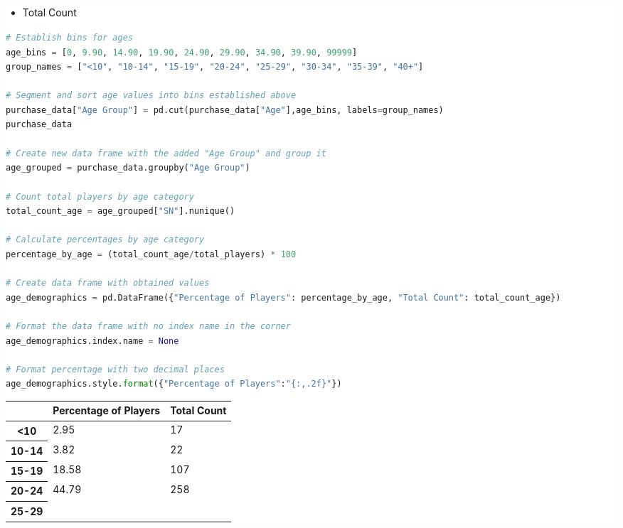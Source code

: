   * Total Count 




```python
# Establish bins for ages
age_bins = [0, 9.90, 14.90, 19.90, 24.90, 29.90, 34.90, 39.90, 99999]
group_names = ["<10", "10-14", "15-19", "20-24", "25-29", "30-34", "35-39", "40+"]

# Segment and sort age values into bins established above
purchase_data["Age Group"] = pd.cut(purchase_data["Age"],age_bins, labels=group_names)
purchase_data

# Create new data frame with the added "Age Group" and group it
age_grouped = purchase_data.groupby("Age Group")

# Count total players by age category
total_count_age = age_grouped["SN"].nunique()

# Calculate percentages by age category 
percentage_by_age = (total_count_age/total_players) * 100

# Create data frame with obtained values
age_demographics = pd.DataFrame({"Percentage of Players": percentage_by_age, "Total Count": total_count_age})

# Format the data frame with no index name in the corner
age_demographics.index.name = None

# Format percentage with two decimal places 
age_demographics.style.format({"Percentage of Players":"{:,.2f}"})

```




 
<table id="T_8ec9961e_9c53_11e8_9e37_d49a20d1630f" > 
<thead>    <tr> 
        <th class="blank level0" ></th> 
        <th class="col_heading level0 col0" >Percentage of Players</th> 
        <th class="col_heading level0 col1" >Total Count</th> 
    </tr></thead> 
<tbody>    <tr> 
        <th id="T_8ec9961e_9c53_11e8_9e37_d49a20d1630flevel0_row0" class="row_heading level0 row0" ><10</th> 
        <td id="T_8ec9961e_9c53_11e8_9e37_d49a20d1630frow0_col0" class="data row0 col0" >2.95</td> 
        <td id="T_8ec9961e_9c53_11e8_9e37_d49a20d1630frow0_col1" class="data row0 col1" >17</td> 
    </tr>    <tr> 
        <th id="T_8ec9961e_9c53_11e8_9e37_d49a20d1630flevel0_row1" class="row_heading level0 row1" >10-14</th> 
        <td id="T_8ec9961e_9c53_11e8_9e37_d49a20d1630frow1_col0" class="data row1 col0" >3.82</td> 
        <td id="T_8ec9961e_9c53_11e8_9e37_d49a20d1630frow1_col1" class="data row1 col1" >22</td> 
    </tr>    <tr> 
        <th id="T_8ec9961e_9c53_11e8_9e37_d49a20d1630flevel0_row2" class="row_heading level0 row2" >15-19</th> 
        <td id="T_8ec9961e_9c53_11e8_9e37_d49a20d1630frow2_col0" class="data row2 col0" >18.58</td> 
        <td id="T_8ec9961e_9c53_11e8_9e37_d49a20d1630frow2_col1" class="data row2 col1" >107</td> 
    </tr>    <tr> 
        <th id="T_8ec9961e_9c53_11e8_9e37_d49a20d1630flevel0_row3" class="row_heading level0 row3" >20-24</th> 
        <td id="T_8ec9961e_9c53_11e8_9e37_d49a20d1630frow3_col0" class="data row3 col0" >44.79</td> 
        <td id="T_8ec9961e_9c53_11e8_9e37_d49a20d1630frow3_col1" class="data row3 col1" >258</td> 
    </tr>    <tr> 
        <th id="T_8ec9961e_9c53_11e8_9e37_d49a20d1630flevel0_row4" class="row_heading level0 row4" >25-29</th> 